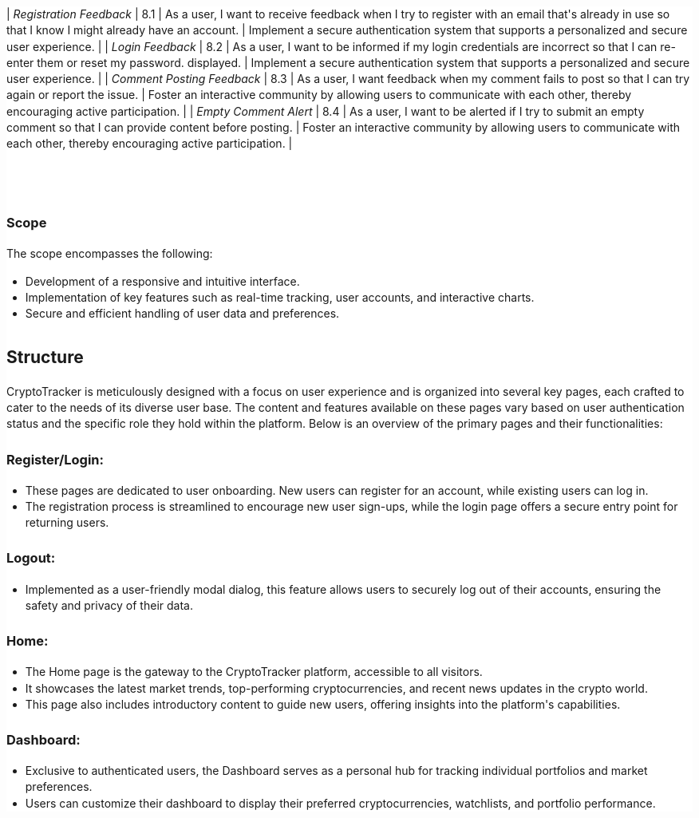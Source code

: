 | _Registration Feedback_           | 8.1 | As a user, I want to receive feedback when I try to register with an email that's already in use so that I know I might already have an account.                                   | Implement a secure authentication system that supports a personalized and secure user experience.                           |
| _Login Feedback_                  | 8.2 | As a user, I want to be informed if my login credentials are incorrect so that I can re-enter them or reset my password. displayed.                                                | Implement a secure authentication system that supports a personalized and secure user experience.                           |
| _Comment Posting Feedback_        | 8.3 | As a user, I want feedback when my comment fails to post so that I can try again or report the issue.                                                                              | Foster an interactive community by allowing users to communicate with each other, thereby encouraging active participation. |
| _Empty Comment Alert_             | 8.4 | As a user, I want to be alerted if I try to submit an empty comment so that I can provide content before posting.                                                                  | Foster an interactive community by allowing users to communicate with each other, thereby encouraging active participation. |

<br>
<br>

### Scope

The scope encompasses the following:

- Development of a responsive and intuitive interface.
- Implementation of key features such as real-time tracking, user accounts, and interactive charts.
- Secure and efficient handling of user data and preferences.

## Structure

CryptoTracker is meticulously designed with a focus on user experience and is organized into several key pages, each crafted to cater to the needs of its diverse user base. The content and features available on these pages vary based on user authentication status and the specific role they hold within the platform. Below is an overview of the primary pages and their functionalities:

### Register/Login:

- These pages are dedicated to user onboarding. New users can register for an account, while existing users can log in.
- The registration process is streamlined to encourage new user sign-ups, while the login page offers a secure entry point for returning users.

### Logout:

- Implemented as a user-friendly modal dialog, this feature allows users to securely log out of their accounts, ensuring the safety and privacy of their data.

### Home:

- The Home page is the gateway to the CryptoTracker platform, accessible to all visitors.
- It showcases the latest market trends, top-performing cryptocurrencies, and recent news updates in the crypto world.
- This page also includes introductory content to guide new users, offering insights into the platform's capabilities.

### Dashboard:

- Exclusive to authenticated users, the Dashboard serves as a personal hub for tracking individual portfolios and market preferences.
- Users can customize their dashboard to display their preferred cryptocurrencies, watchlists, and portfolio performance.
